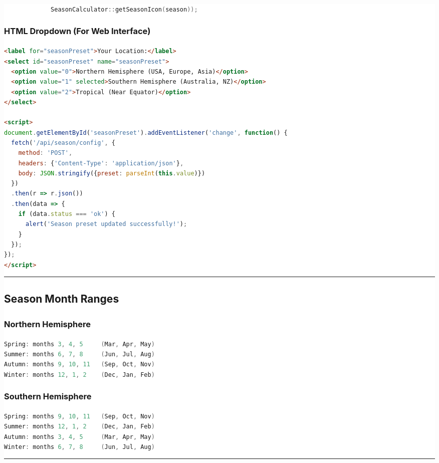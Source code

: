 ```cpp
             SeasonCalculator::getSeasonIcon(season));
```

### HTML Dropdown (For Web Interface)

```html
<label for="seasonPreset">Your Location:</label>
<select id="seasonPreset" name="seasonPreset">
  <option value="0">Northern Hemisphere (USA, Europe, Asia)</option>
  <option value="1" selected>Southern Hemisphere (Australia, NZ)</option>
  <option value="2">Tropical (Near Equator)</option>
</select>

<script>
document.getElementById('seasonPreset').addEventListener('change', function() {
  fetch('/api/season/config', {
    method: 'POST',
    headers: {'Content-Type': 'application/json'},
    body: JSON.stringify({preset: parseInt(this.value)})
  })
  .then(r => r.json())
  .then(data => {
    if (data.status === 'ok') {
      alert('Season preset updated successfully!');
    }
  });
});
</script>
```

---

## Season Month Ranges

### Northern Hemisphere
```cpp
Spring: months 3, 4, 5     (Mar, Apr, May)
Summer: months 6, 7, 8     (Jun, Jul, Aug)
Autumn: months 9, 10, 11   (Sep, Oct, Nov)
Winter: months 12, 1, 2    (Dec, Jan, Feb)
```

### Southern Hemisphere
```cpp
Spring: months 9, 10, 11   (Sep, Oct, Nov)
Summer: months 12, 1, 2    (Dec, Jan, Feb)
Autumn: months 3, 4, 5     (Mar, Apr, May)
Winter: months 6, 7, 8     (Jun, Jul, Aug)
```

---
